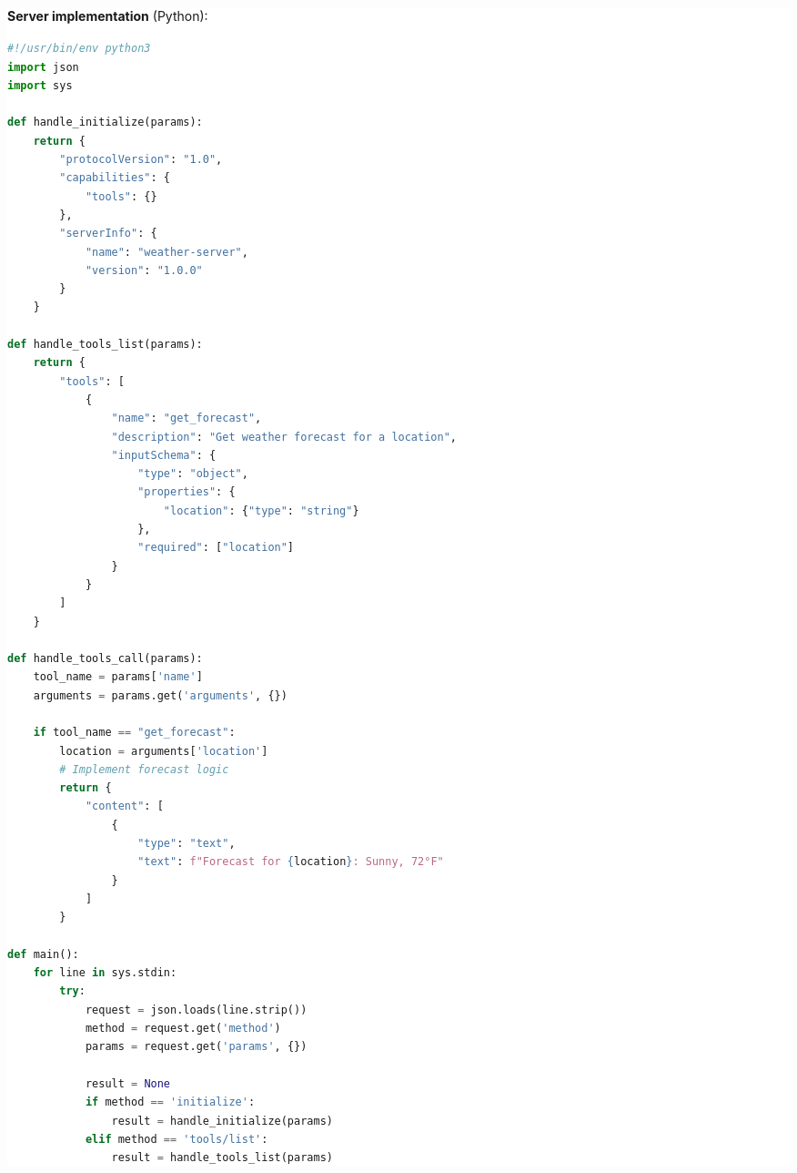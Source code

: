 **Server implementation** (Python):

```python
#!/usr/bin/env python3
import json
import sys

def handle_initialize(params):
    return {
        "protocolVersion": "1.0",
        "capabilities": {
            "tools": {}
        },
        "serverInfo": {
            "name": "weather-server",
            "version": "1.0.0"
        }
    }

def handle_tools_list(params):
    return {
        "tools": [
            {
                "name": "get_forecast",
                "description": "Get weather forecast for a location",
                "inputSchema": {
                    "type": "object",
                    "properties": {
                        "location": {"type": "string"}
                    },
                    "required": ["location"]
                }
            }
        ]
    }

def handle_tools_call(params):
    tool_name = params['name']
    arguments = params.get('arguments', {})

    if tool_name == "get_forecast":
        location = arguments['location']
        # Implement forecast logic
        return {
            "content": [
                {
                    "type": "text",
                    "text": f"Forecast for {location}: Sunny, 72°F"
                }
            ]
        }

def main():
    for line in sys.stdin:
        try:
            request = json.loads(line.strip())
            method = request.get('method')
            params = request.get('params', {})

            result = None
            if method == 'initialize':
                result = handle_initialize(params)
            elif method == 'tools/list':
                result = handle_tools_list(params)
```